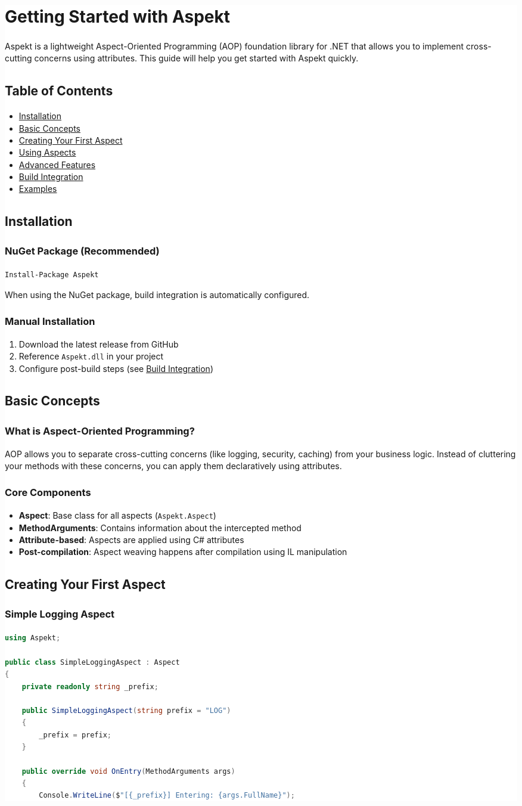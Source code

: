 # Getting Started with Aspekt

Aspekt is a lightweight Aspect-Oriented Programming (AOP) foundation library for .NET that allows you to implement cross-cutting concerns using attributes. This guide will help you get started with Aspekt quickly.

## Table of Contents
- [Installation](#installation)
- [Basic Concepts](#basic-concepts)
- [Creating Your First Aspect](#creating-your-first-aspect)
- [Using Aspects](#using-aspects)
- [Advanced Features](#advanced-features)
- [Build Integration](#build-integration)
- [Examples](#examples)

## Installation

### NuGet Package (Recommended)
```bash
Install-Package Aspekt
```

When using the NuGet package, build integration is automatically configured.

### Manual Installation
1. Download the latest release from GitHub
2. Reference `Aspekt.dll` in your project
3. Configure post-build steps (see [Build Integration](#build-integration))

## Basic Concepts

### What is Aspect-Oriented Programming?
AOP allows you to separate cross-cutting concerns (like logging, security, caching) from your business logic. Instead of cluttering your methods with these concerns, you can apply them declaratively using attributes.

### Core Components
- **Aspect**: Base class for all aspects (`Aspekt.Aspect`)
- **MethodArguments**: Contains information about the intercepted method
- **Attribute-based**: Aspects are applied using C# attributes
- **Post-compilation**: Aspect weaving happens after compilation using IL manipulation

## Creating Your First Aspect

### Simple Logging Aspect
```csharp
using Aspekt;

public class SimpleLoggingAspect : Aspect
{
    private readonly string _prefix;
    
    public SimpleLoggingAspect(string prefix = "LOG")
    {
        _prefix = prefix;
    }
    
    public override void OnEntry(MethodArguments args)
    {
        Console.WriteLine($"[{_prefix}] Entering: {args.FullName}");
```
